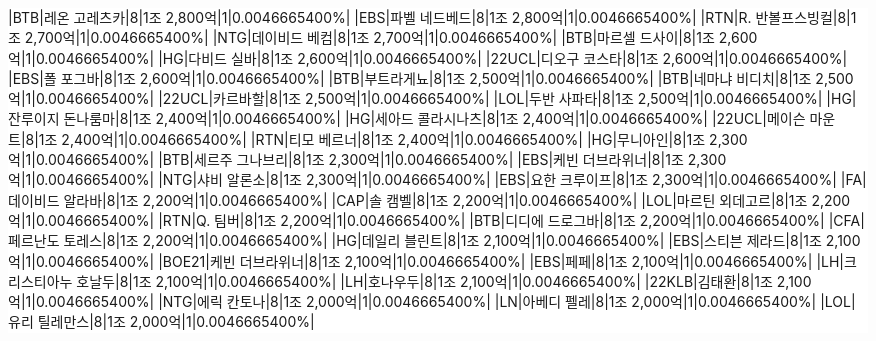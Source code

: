 |BTB|레온 고레츠카|8|1조 2,800억|1|0.0046665400%|
|EBS|파벨 네드베드|8|1조 2,800억|1|0.0046665400%|
|RTN|R. 반볼프스빙컬|8|1조 2,700억|1|0.0046665400%|
|NTG|데이비드 베컴|8|1조 2,700억|1|0.0046665400%|
|BTB|마르셀 드사이|8|1조 2,600억|1|0.0046665400%|
|HG|다비드 실바|8|1조 2,600억|1|0.0046665400%|
|22UCL|디오구 코스타|8|1조 2,600억|1|0.0046665400%|
|EBS|폴 포그바|8|1조 2,600억|1|0.0046665400%|
|BTB|부트라게뇨|8|1조 2,500억|1|0.0046665400%|
|BTB|네마냐 비디치|8|1조 2,500억|1|0.0046665400%|
|22UCL|카르바할|8|1조 2,500억|1|0.0046665400%|
|LOL|두반 사파타|8|1조 2,500억|1|0.0046665400%|
|HG|잔루이지 돈나룸마|8|1조 2,400억|1|0.0046665400%|
|HG|세아드 콜라시나츠|8|1조 2,400억|1|0.0046665400%|
|22UCL|메이슨 마운트|8|1조 2,400억|1|0.0046665400%|
|RTN|티모 베르너|8|1조 2,400억|1|0.0046665400%|
|HG|무니아인|8|1조 2,300억|1|0.0046665400%|
|BTB|세르주 그나브리|8|1조 2,300억|1|0.0046665400%|
|EBS|케빈 더브라위너|8|1조 2,300억|1|0.0046665400%|
|NTG|샤비 알론소|8|1조 2,300억|1|0.0046665400%|
|EBS|요한 크루이프|8|1조 2,300억|1|0.0046665400%|
|FA|데이비드 알라바|8|1조 2,200억|1|0.0046665400%|
|CAP|솔 캠벨|8|1조 2,200억|1|0.0046665400%|
|LOL|마르틴 외데고르|8|1조 2,200억|1|0.0046665400%|
|RTN|Q. 팀버|8|1조 2,200억|1|0.0046665400%|
|BTB|디디에 드로그바|8|1조 2,200억|1|0.0046665400%|
|CFA|페르난도 토레스|8|1조 2,200억|1|0.0046665400%|
|HG|데일리 블린트|8|1조 2,100억|1|0.0046665400%|
|EBS|스티븐 제라드|8|1조 2,100억|1|0.0046665400%|
|BOE21|케빈 더브라위너|8|1조 2,100억|1|0.0046665400%|
|EBS|페페|8|1조 2,100억|1|0.0046665400%|
|LH|크리스티아누 호날두|8|1조 2,100억|1|0.0046665400%|
|LH|호나우두|8|1조 2,100억|1|0.0046665400%|
|22KLB|김태환|8|1조 2,100억|1|0.0046665400%|
|NTG|에릭 칸토나|8|1조 2,000억|1|0.0046665400%|
|LN|아베디 펠레|8|1조 2,000억|1|0.0046665400%|
|LOL|유리 틸레만스|8|1조 2,000억|1|0.0046665400%|